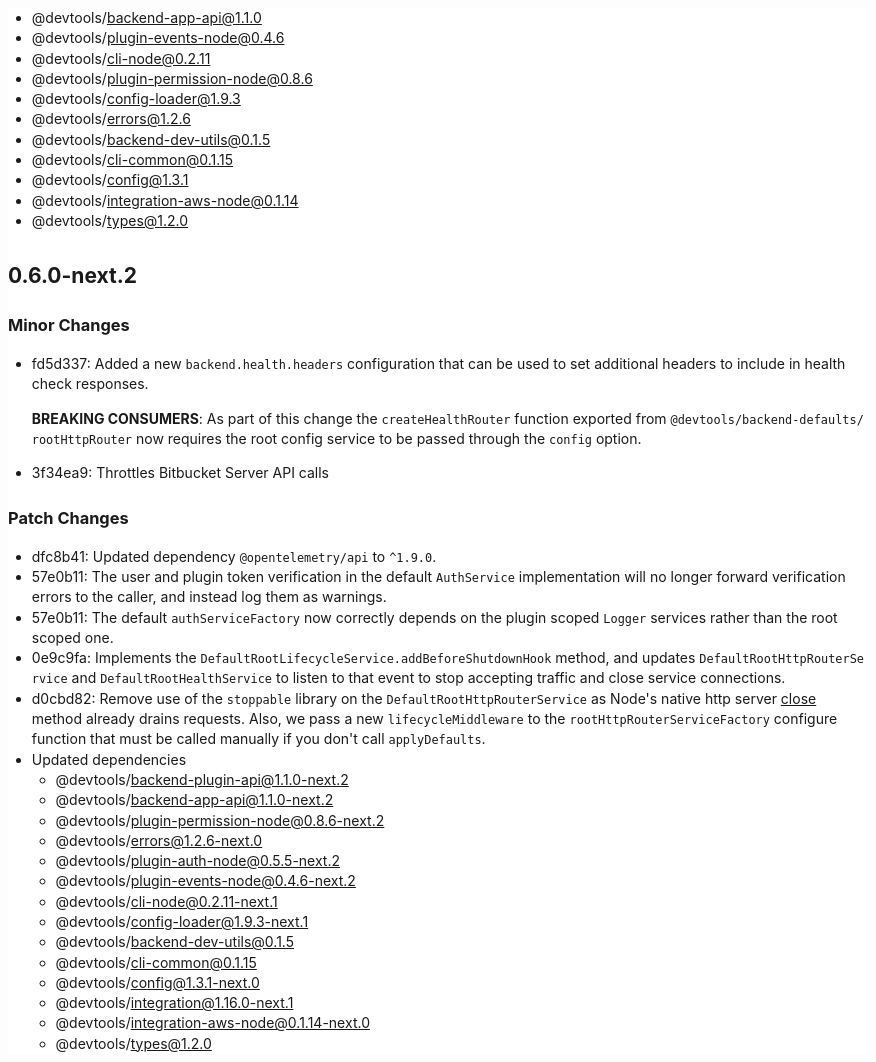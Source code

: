   - @devtools/backend-app-api@1.1.0
  - @devtools/plugin-events-node@0.4.6
  - @devtools/cli-node@0.2.11
  - @devtools/plugin-permission-node@0.8.6
  - @devtools/config-loader@1.9.3
  - @devtools/errors@1.2.6
  - @devtools/backend-dev-utils@0.1.5
  - @devtools/cli-common@0.1.15
  - @devtools/config@1.3.1
  - @devtools/integration-aws-node@0.1.14
  - @devtools/types@1.2.0

## 0.6.0-next.2

### Minor Changes

- fd5d337: Added a new `backend.health.headers` configuration that can be used to set additional headers to include in health check responses.

  **BREAKING CONSUMERS**: As part of this change the `createHealthRouter` function exported from `@devtools/backend-defaults/rootHttpRouter` now requires the root config service to be passed through the `config` option.

- 3f34ea9: Throttles Bitbucket Server API calls

### Patch Changes

- dfc8b41: Updated dependency `@opentelemetry/api` to `^1.9.0`.
- 57e0b11: The user and plugin token verification in the default `AuthService` implementation will no longer forward verification errors to the caller, and instead log them as warnings.
- 57e0b11: The default `authServiceFactory` now correctly depends on the plugin scoped `Logger` services rather than the root scoped one.
- 0e9c9fa: Implements the `DefaultRootLifecycleService.addBeforeShutdownHook` method, and updates `DefaultRootHttpRouterService` and `DefaultRootHealthService` to listen to that event to stop accepting traffic and close service connections.
- d0cbd82: Remove use of the `stoppable` library on the `DefaultRootHttpRouterService` as Node's native http server [close](https://nodejs.org/api/http.html#serverclosecallback) method already drains requests.
  Also, we pass a new `lifecycleMiddleware` to the `rootHttpRouterServiceFactory` configure function that must be called manually if you don't call `applyDefaults`.
- Updated dependencies
  - @devtools/backend-plugin-api@1.1.0-next.2
  - @devtools/backend-app-api@1.1.0-next.2
  - @devtools/plugin-permission-node@0.8.6-next.2
  - @devtools/errors@1.2.6-next.0
  - @devtools/plugin-auth-node@0.5.5-next.2
  - @devtools/plugin-events-node@0.4.6-next.2
  - @devtools/cli-node@0.2.11-next.1
  - @devtools/config-loader@1.9.3-next.1
  - @devtools/backend-dev-utils@0.1.5
  - @devtools/cli-common@0.1.15
  - @devtools/config@1.3.1-next.0
  - @devtools/integration@1.16.0-next.1
  - @devtools/integration-aws-node@0.1.14-next.0
  - @devtools/types@1.2.0
